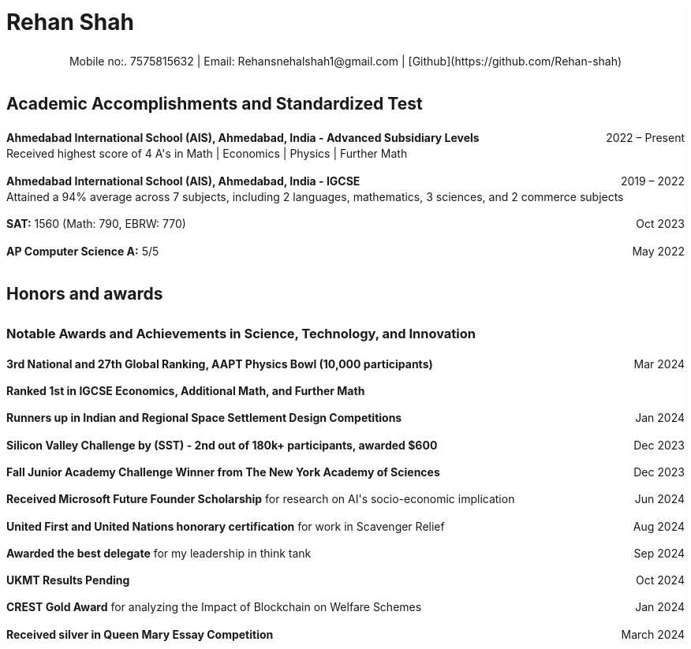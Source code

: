 # Rehan Shah

<div style="text-align: center">
Mobile no:. 7575815632 | Email: Rehansnehalshah1@gmail.com | [Github](https://github.com/Rehan-shah) 
</div>

## Academic Accomplishments and Standardized Test  

**Ahmedabad International School (AIS), Ahmedabad, India - Advanced Subsidiary Levels** <span style="float: right;">2022 – Present</span>  
Received highest score of 4 A's in Math | Economics | Physics | Further Math 

**Ahmedabad International School (AIS), Ahmedabad, India - IGCSE** <span style="float: right;">2019 – 2022</span>  
Attained a 94% average across 7 subjects, including 2 languages, mathematics, 3 sciences, and 2 commerce subjects

**SAT:** <span style="float: right;">Oct 2023</span>  1560 (Math: 790, EBRW: 770)

**AP Computer Science A:** <span style="float: right;">May 2022</span>  5/5  

## Honors and awards
### Notable Awards and Achievements in Science, Technology, and Innovation

**3rd National and 27th Global Ranking, AAPT Physics Bowl (10,000 participants)** <span style="float: right;">Mar 2024</span>  

**Ranked 1st in IGCSE Economics, Additional Math, and Further Math**

**Runners up in Indian and Regional Space Settlement Design Competitions** <span style="float: right;">Jan 2024</span>

**Silicon Valley Challenge by (SST) - 2nd out of 180k+ participants, awarded $600** <span style="float: right;">Dec 2023</span>

**Fall Junior Academy Challenge Winner from The New York Academy of Sciences** <span style="float: right;">Dec 2023</span>

**Received Microsoft Future Founder Scholarship** for research on AI's socio-economic implication <span style="float: right;">Jun 2024</span>

**United First and United Nations honorary certification** for work in Scavenger Relief <span style="float: right;">Aug 2024</span>

**Awarded the best delegate** for my leadership in think tank <span style="float: right;">Sep 2024</span>

**UKMT Results Pending** <span style="float: right;">Oct 2024</span>

**CREST Gold Award** for analyzing the Impact of Blockchain on Welfare Schemes <span style="float: right;">Jan 2024</span>  

**Received silver in Queen Mary Essay Competition** <span style="float: right;">March 2024</span>
